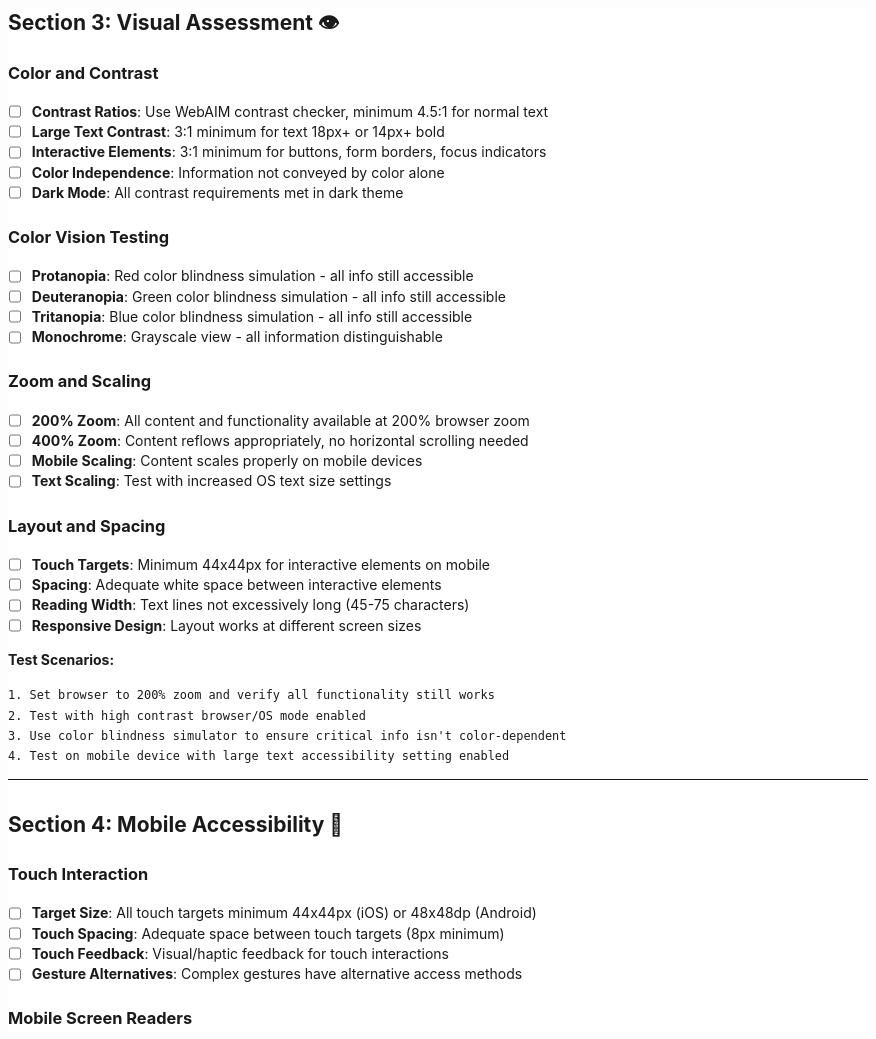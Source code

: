 
## Section 3: Visual Assessment 👁️

### Color and Contrast

- [ ] **Contrast Ratios**: Use WebAIM contrast checker, minimum 4.5:1 for normal text
- [ ] **Large Text Contrast**: 3:1 minimum for text 18px+ or 14px+ bold
- [ ] **Interactive Elements**: 3:1 minimum for buttons, form borders, focus indicators
- [ ] **Color Independence**: Information not conveyed by color alone
- [ ] **Dark Mode**: All contrast requirements met in dark theme

### Color Vision Testing

- [ ] **Protanopia**: Red color blindness simulation - all info still accessible
- [ ] **Deuteranopia**: Green color blindness simulation - all info still accessible
- [ ] **Tritanopia**: Blue color blindness simulation - all info still accessible
- [ ] **Monochrome**: Grayscale view - all information distinguishable

### Zoom and Scaling

- [ ] **200% Zoom**: All content and functionality available at 200% browser zoom
- [ ] **400% Zoom**: Content reflows appropriately, no horizontal scrolling needed
- [ ] **Mobile Scaling**: Content scales properly on mobile devices
- [ ] **Text Scaling**: Test with increased OS text size settings

### Layout and Spacing

- [ ] **Touch Targets**: Minimum 44x44px for interactive elements on mobile
- [ ] **Spacing**: Adequate white space between interactive elements
- [ ] **Reading Width**: Text lines not excessively long (45-75 characters)
- [ ] **Responsive Design**: Layout works at different screen sizes

**Test Scenarios:**

```
1. Set browser to 200% zoom and verify all functionality still works
2. Test with high contrast browser/OS mode enabled
3. Use color blindness simulator to ensure critical info isn't color-dependent
4. Test on mobile device with large text accessibility setting enabled
```

---

## Section 4: Mobile Accessibility 📱

### Touch Interaction

- [ ] **Target Size**: All touch targets minimum 44x44px (iOS) or 48x48dp (Android)
- [ ] **Touch Spacing**: Adequate space between touch targets (8px minimum)
- [ ] **Touch Feedback**: Visual/haptic feedback for touch interactions
- [ ] **Gesture Alternatives**: Complex gestures have alternative access methods

### Mobile Screen Readers
